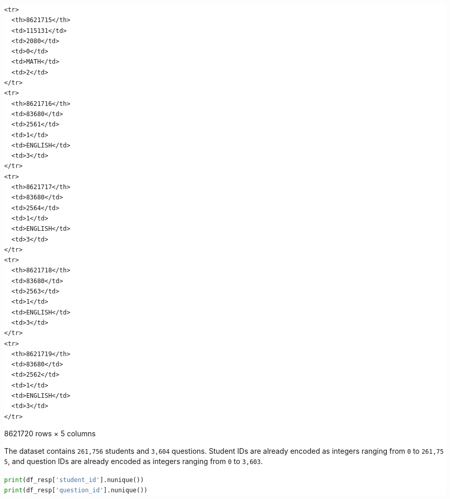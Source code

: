     <tr>
      <th>8621715</th>
      <td>115131</td>
      <td>2080</td>
      <td>0</td>
      <td>MATH</td>
      <td>2</td>
    </tr>
    <tr>
      <th>8621716</th>
      <td>83680</td>
      <td>2561</td>
      <td>1</td>
      <td>ENGLISH</td>
      <td>3</td>
    </tr>
    <tr>
      <th>8621717</th>
      <td>83680</td>
      <td>2564</td>
      <td>1</td>
      <td>ENGLISH</td>
      <td>3</td>
    </tr>
    <tr>
      <th>8621718</th>
      <td>83680</td>
      <td>2563</td>
      <td>1</td>
      <td>ENGLISH</td>
      <td>3</td>
    </tr>
    <tr>
      <th>8621719</th>
      <td>83680</td>
      <td>2562</td>
      <td>1</td>
      <td>ENGLISH</td>
      <td>3</td>
    </tr>
  </tbody>
</table>
<p>8621720 rows × 5 columns</p>
</div>



The dataset contains `261,756` students and `3,604` questions. Student IDs are already encoded as integers ranging from  `0` to `261,755`, and question IDs are already encoded as integers ranging from `0` to `3,603`.


```python
print(df_resp['student_id'].nunique())
print(df_resp['question_id'].nunique())
```

